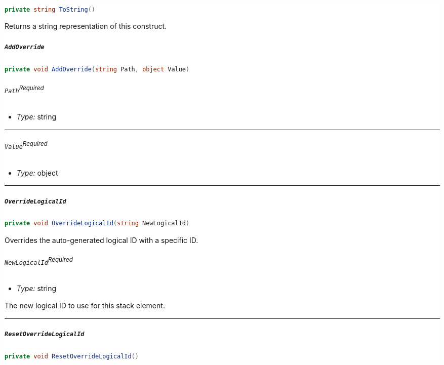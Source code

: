 ```csharp
private string ToString()
```

Returns a string representation of this construct.

##### `AddOverride` <a name="AddOverride" id="@cdktf/provider-ionoscloud.dataIonoscloudKafkaCluster.DataIonoscloudKafkaCluster.addOverride"></a>

```csharp
private void AddOverride(string Path, object Value)
```

###### `Path`<sup>Required</sup> <a name="Path" id="@cdktf/provider-ionoscloud.dataIonoscloudKafkaCluster.DataIonoscloudKafkaCluster.addOverride.parameter.path"></a>

- *Type:* string

---

###### `Value`<sup>Required</sup> <a name="Value" id="@cdktf/provider-ionoscloud.dataIonoscloudKafkaCluster.DataIonoscloudKafkaCluster.addOverride.parameter.value"></a>

- *Type:* object

---

##### `OverrideLogicalId` <a name="OverrideLogicalId" id="@cdktf/provider-ionoscloud.dataIonoscloudKafkaCluster.DataIonoscloudKafkaCluster.overrideLogicalId"></a>

```csharp
private void OverrideLogicalId(string NewLogicalId)
```

Overrides the auto-generated logical ID with a specific ID.

###### `NewLogicalId`<sup>Required</sup> <a name="NewLogicalId" id="@cdktf/provider-ionoscloud.dataIonoscloudKafkaCluster.DataIonoscloudKafkaCluster.overrideLogicalId.parameter.newLogicalId"></a>

- *Type:* string

The new logical ID to use for this stack element.

---

##### `ResetOverrideLogicalId` <a name="ResetOverrideLogicalId" id="@cdktf/provider-ionoscloud.dataIonoscloudKafkaCluster.DataIonoscloudKafkaCluster.resetOverrideLogicalId"></a>

```csharp
private void ResetOverrideLogicalId()
```
